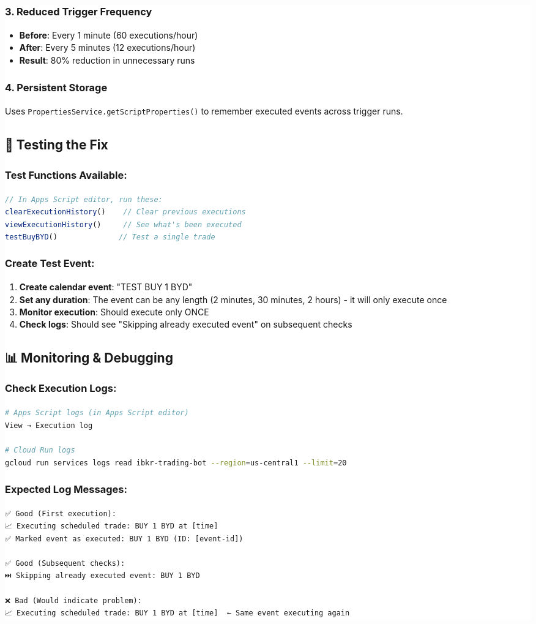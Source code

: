 ### **3. Reduced Trigger Frequency**
- **Before**: Every 1 minute (60 executions/hour)
- **After**: Every 5 minutes (12 executions/hour)
- **Result**: 80% reduction in unnecessary runs

### **4. Persistent Storage**
Uses `PropertiesService.getScriptProperties()` to remember executed events across trigger runs.

## 🧪 **Testing the Fix**

### **Test Functions Available:**
```javascript
// In Apps Script editor, run these:
clearExecutionHistory()    // Clear previous executions
viewExecutionHistory()     // See what's been executed
testBuyBYD()              // Test a single trade
```

### **Create Test Event:**
1. **Create calendar event**: "TEST BUY 1 BYD" 
2. **Set any duration**: The event can be any length (2 minutes, 30 minutes, 2 hours) - it will only execute once
3. **Monitor execution**: Should execute only ONCE
4. **Check logs**: Should see "Skipping already executed event" on subsequent checks

## 📊 **Monitoring & Debugging**

### **Check Execution Logs:**
```bash
# Apps Script logs (in Apps Script editor)
View → Execution log

# Cloud Run logs  
gcloud run services logs read ibkr-trading-bot --region=us-central1 --limit=20
```

### **Expected Log Messages:**
```
✅ Good (First execution):
📈 Executing scheduled trade: BUY 1 BYD at [time]
✅ Marked event as executed: BUY 1 BYD (ID: [event-id])

✅ Good (Subsequent checks):
⏭️ Skipping already executed event: BUY 1 BYD

❌ Bad (Would indicate problem):
📈 Executing scheduled trade: BUY 1 BYD at [time]  ← Same event executing again
```
